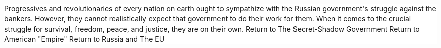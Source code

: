 Progressives and revolutionaries of every nation on earth ought to sympathize with the Russian government's struggle against the bankers. However, they cannot realistically expect that government to do their work for them.
When it comes to the crucial struggle for survival, freedom, peace, and justice, they are on their own.
Return to The Secret-Shadow Government
Return to American "Empire"
Return to Russia and The EU
